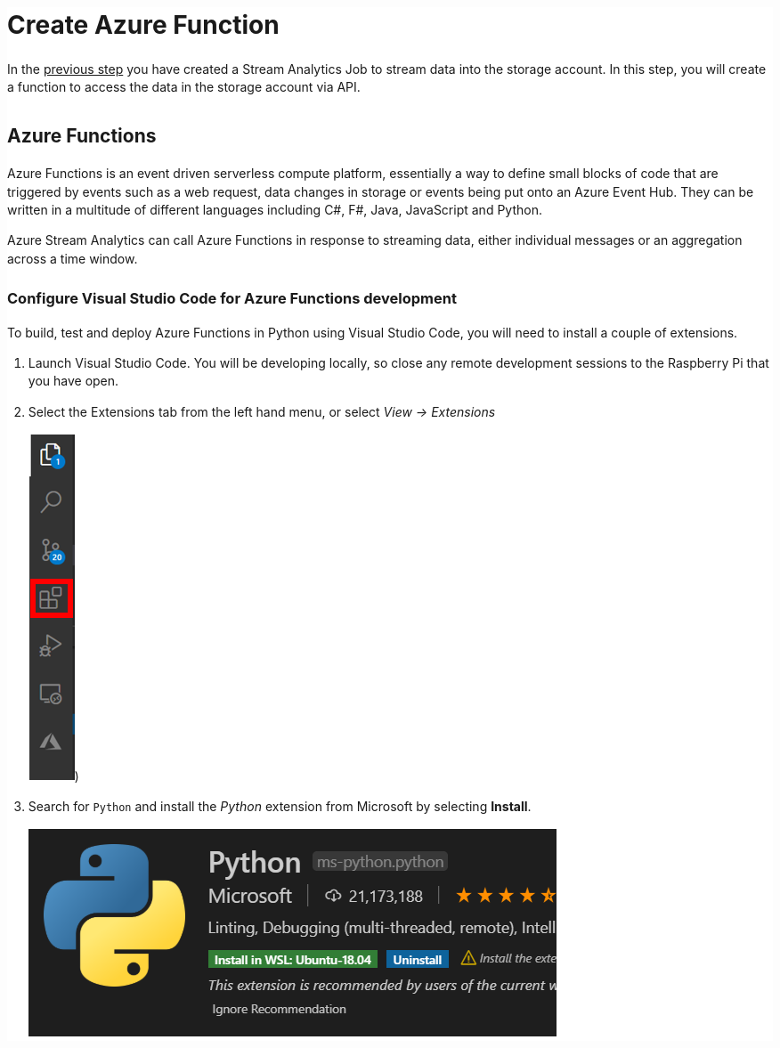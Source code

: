 # Create Azure Function

In the [previous step](./Create_stream_analytics.md) you have created a Stream Analytics Job to stream data into the storage account. In this step, you will create a function to access the data in the storage account via API.

## Azure Functions

Azure Functions is an event driven serverless compute platform, essentially a way to define small blocks of code that are triggered by events such as a web request, data changes in storage or events being put onto an Azure Event Hub. They can be written in a multitude of different languages including C#, F#, Java, JavaScript and Python.

Azure Stream Analytics can call Azure Functions in response to streaming data, either individual messages or an aggregation across a time window.

### Configure Visual Studio Code for Azure Functions development

To build, test and deploy Azure Functions in Python using Visual Studio Code, you will need to install a couple of extensions.

1. Launch Visual Studio Code. You will be developing locally, so close any remote development sessions to the Raspberry Pi that you have open.

1. Select the Extensions tab from the left hand menu, or select *View -> Extensions*

   ![The extensions tab in Visual Studio Code](./media/extensions_tab.png))

1. Search for `Python` and install the *Python* extension from Microsoft by selecting **Install**.

   ![The python extension](./media/python_extension.png)
